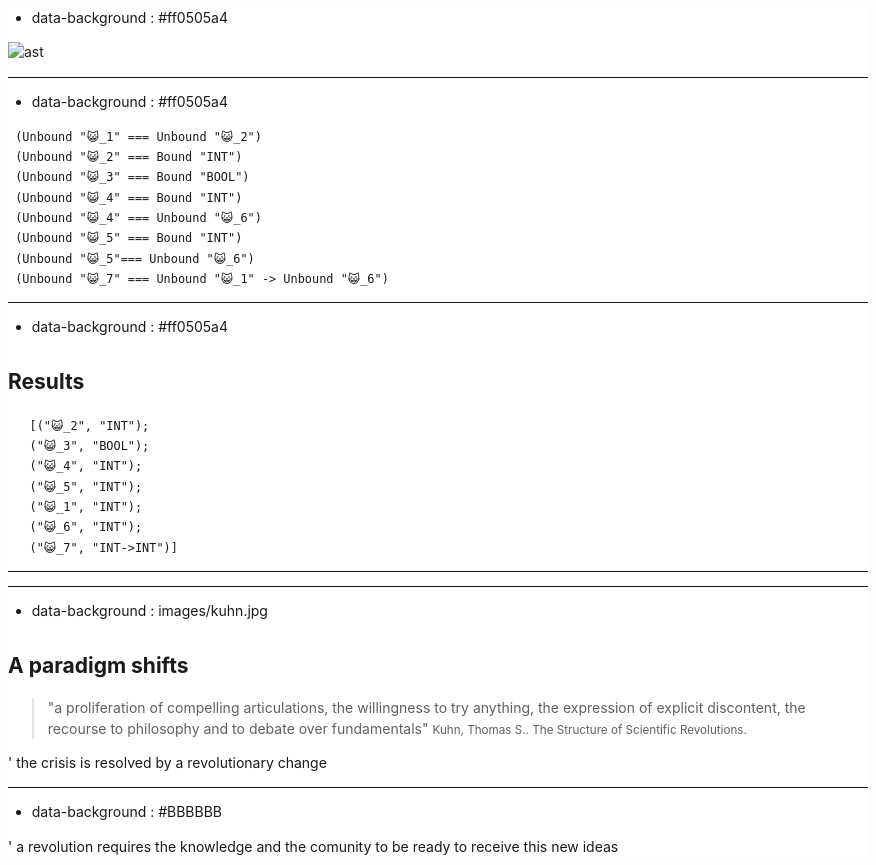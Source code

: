 - data-background : #ff0505a4

![ast](images/ast.png)


---
- data-background : #ff0505a4

```
 (Unbound "😺_1" === Unbound "😺_2")
 (Unbound "😺_2" === Bound "INT")
 (Unbound "😺_3" === Bound "BOOL")
 (Unbound "😺_4" === Bound "INT")
 (Unbound "😺_4" === Unbound "😺_6")
 (Unbound "😺_5" === Bound "INT")
 (Unbound "😺_5"=== Unbound "😺_6")
 (Unbound "😺_7" === Unbound "😺_1" -> Unbound "😺_6")

```
---
- data-background : #ff0505a4

## Results

```
   [("😺_2", "INT");
   ("😺_3", "BOOL");
   ("😺_4", "INT");
   ("😺_5", "INT");
   ("😺_1", "INT");
   ("😺_6", "INT");
   ("😺_7", "INT->INT")]
```

***

***
- data-background : images/kuhn.jpg


## A paradigm shifts


> "a proliferation of compelling articulations, the willingness to try anything, the expression of explicit discontent, the recourse to philosophy and to debate over fundamentals"
<small>Kuhn, Thomas S.. The Structure of Scientific Revolutions. </small>

' the crisis is resolved by a revolutionary change

---
- data-background : #BBBBBB


' a revolution requires the knowledge and the comunity to be ready to receive this new ideas


